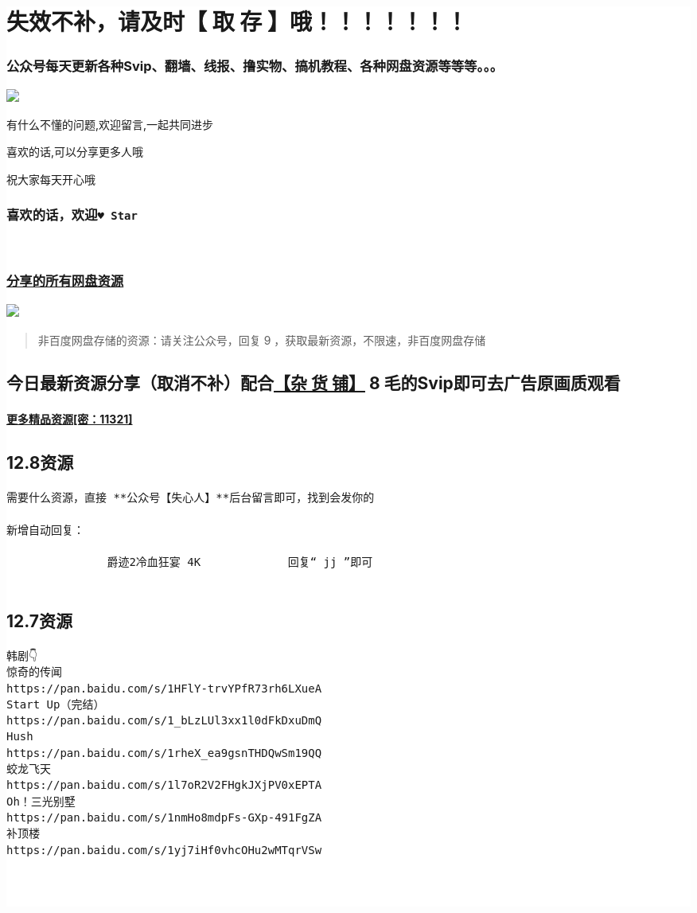 

# 失效不补，请及时【 取 存 】哦！！！！！！！

### 公众号每天更新各种Svip、翻墙、线报、撸实物、搞机教程、各种网盘资源等等等。。。

<img src="https://p.pstatp.com/origin/137fe000238abec2d11ab" width="50%">

有什么不懂的问题,欢迎留言,一起共同进步  

喜欢的话,可以分享更多人哦

祝大家每天开心哦

### 喜欢的话，欢迎`♥ Star`

<br>

### [分享的所有网盘资源](http://pan.3kla.cn/dir/30378223-41531263-8cebcd)

<img src="https://p.pstatp.com/origin/1385300014d3ddb5be623" width="30%">

> 非百度网盘存储的资源：请关注公众号，回复 9 ，获取最新资源，不限速，非百度网盘存储

## 今日最新资源分享（取消不补）配合[【杂 货 铺】](https://shop.3kla.cn) 8 毛的Svip即可去广告原画质观看

#### [更多精品资源[密：11321]](http://pan.3kla.cn/file/30378223-474497276)



## 12.8资源

<pre>
需要什么资源，直接 **公众号【失心人】**后台留言即可，找到会发你的

新增自动回复：

​				爵迹2冷血狂宴 4K             回复“ jj ”即可			

</pre>



## 12.7资源

<pre>
韩剧👇
惊奇的传闻
https://pan.baidu.com/s/1HFlY-trvYPfR73rh6LXueA 
Start Up（完结）
https://pan.baidu.com/s/1_bLzLUl3xx1l0dFkDxuDmQ 
Hush
https://pan.baidu.com/s/1rheX_ea9gsnTHDQwSm19QQ 
蛟龙飞天
https://pan.baidu.com/s/1l7oR2V2FHgkJXjPV0xEPTA 
Oh！三光别墅
https://pan.baidu.com/s/1nmHo8mdpFs-GXp-491FgZA 
补顶楼
https://pan.baidu.com/s/1yj7iHf0vhcOHu2wMTqrVSw 
